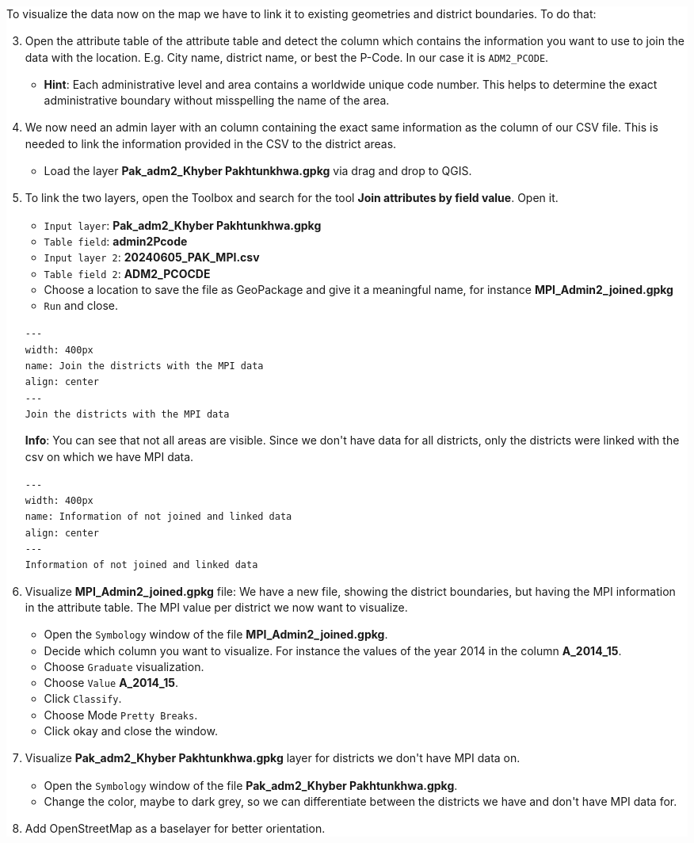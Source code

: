 To visualize the data now on the map we have to link it to existing geometries and district boundaries. To do that: 

3. Open the attribute table of the attribute table and detect the column which contains the information you want to use to join the data with the location. E.g. City name, district name, or best the P-Code. In our case it is `ADM2_PCODE`.
	* __Hint__: Each administrative level and area contains a worldwide unique code number. This helps to determine the exact administrative boundary without misspelling the name of the area.
4. We now need an admin layer with an column containing the exact same information as the column of our CSV file. This is needed to link the information provided in the CSV to the district areas. 
	* Load the layer __Pak_adm2_Khyber Pakhtunkhwa.gpkg__ via drag and drop to QGIS. 
4. To link the two layers, open the Toolbox and search for the tool __Join attributes by field value__. Open it. 
	* `Input layer`: __Pak_adm2_Khyber Pakhtunkhwa.gpkg__
	* `Table field`: __admin2Pcode__
	* `Input layer 2`: __20240605_PAK_MPI.csv__
	* `Table field 2`: __ADM2_PCOCDE__
	* Choose a location to save the file as GeoPackage and give it a meaningful name, for instance __MPI_Admin2_joined.gpkg__
	* `Run` and close.
	
	```{figure} /fig/PAK_joined_MPI_csv_admin2.PNG
	---
	width: 400px
	name: Join the districts with the MPI data
	align: center
	---
	Join the districts with the MPI data
	```
	
	__Info__: You can see that not all areas are visible. Since we don't have data for all districts, only the districts were linked with the csv on which we have MPI data. 
	
	```{figure} /fig/PAK_joined_MPI_csv_admin2_info.PNG
	---
	width: 400px
	name: Information of not joined and linked data
	align: center
	---
	Information of not joined and linked data
	```
	
5. Visualize __MPI_Admin2_joined.gpkg__ file: We have a new file, showing the district boundaries, but having the MPI information in the attribute table. The MPI value per district we now want to visualize. 
	* Open the `Symbology` window of the file __MPI_Admin2_joined.gpkg__.
	* Decide which column you want to visualize. For instance the values of the year 2014 in the column __A_2014_15__. 
	* Choose `Graduate` visualization. 
	* Choose `Value` __A_2014_15__.
	* Click `Classify`.
	* Choose Mode `Pretty Breaks`.
	* Click okay and close the window. 
6. Visualize __Pak_adm2_Khyber Pakhtunkhwa.gpkg__ layer for districts we don't have MPI data on. 
	* Open the `Symbology` window of the file __Pak_adm2_Khyber Pakhtunkhwa.gpkg__.
	* Change the color, maybe to dark grey, so we can differentiate between the districts we have and don't have MPI data for. 
7. Add OpenStreetMap as a baselayer for better orientation. 
